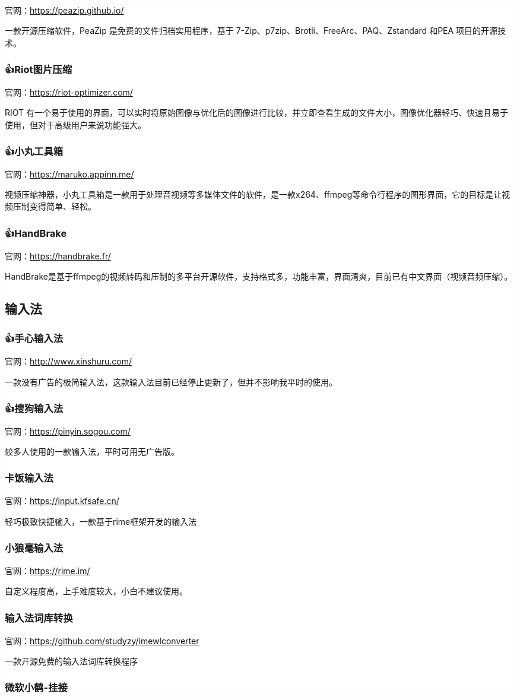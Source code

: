 官网：<https://peazip.github.io/>

一款开源压缩软件，PeaZip 是免费的文件归档实用程序，基于 7-Zip、p7zip、Brotli、FreeArc、PAQ、Zstandard 和PEA 项目的开源技术。

### 👍Riot图片压缩

官网：<https://riot-optimizer.com/>

RIOT 有一个易于使用的界面，可以实时将原始图像与优化后的图像进行比较，并立即查看生成的文件大小，图像优化器轻巧、快速且易于使用，但对于高级用户来说功能强大。

### 👍小丸工具箱

官网：<https://maruko.appinn.me/>

视频压缩神器，小丸工具箱是一款用于处理音视频等多媒体文件的软件，是一款x264、ffmpeg等命令行程序的图形界面，它的目标是让视频压制变得简单、轻松。

### 👍HandBrake

官网：<https://handbrake.fr/>

HandBrake是基于ffmpeg的视频转码和压制的多平台开源软件，支持格式多，功能丰富，界面清爽，目前已有中文界面（视频音频压缩）。

## 输入法

### 👍手心输入法

官网：<http://www.xinshuru.com/>

一款没有广告的极简输入法，这款输入法目前已经停止更新了，但并不影响我平时的使用。

### 👍搜狗输入法

官网：<https://pinyin.sogou.com/>

较多人使用的一款输入法，平时可用无广告版。

### 卡饭输入法

官网：<https://input.kfsafe.cn/>


轻巧极致快捷输入，一款基于rime框架开发的输入法

### 小狼毫输入法

官网：<https://rime.im/>

自定义程度高，上手难度较大，小白不建议使用。

### 输入法词库转换

官网：<https://github.com/studyzy/imewlconverter>

一款开源免费的输入法词库转换程序

### 微软小鹤-挂接
